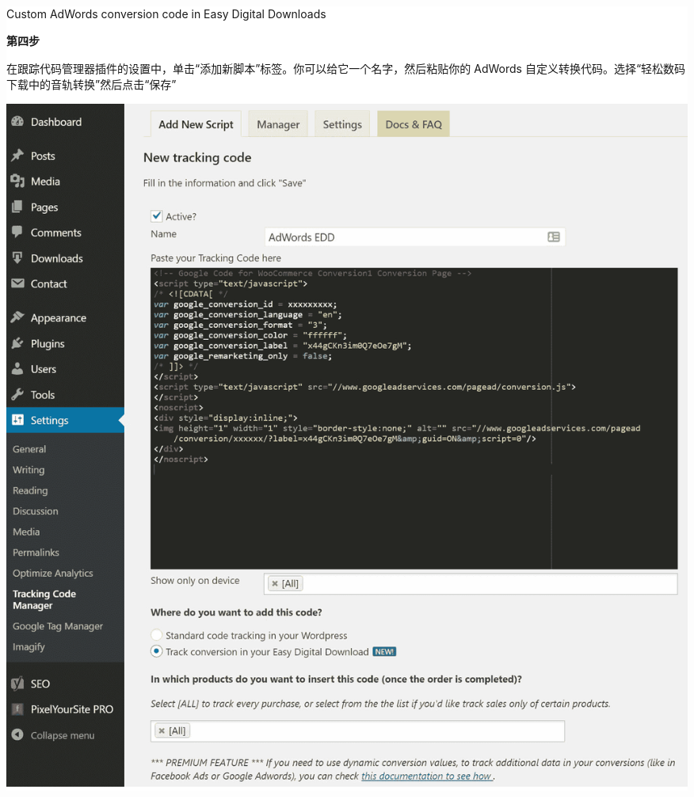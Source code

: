 Custom AdWords conversion code in Easy Digital Downloads



**第四步**

在跟踪代码管理器插件的设置中，单击“添加新脚本”标签。你可以给它一个名字，然后粘贴你的 AdWords 自定义转换代码。选择“轻松数码下载中的音轨转换”然后点击“保存”

![add adwords easy digital downloads pixel](img/6257076474370bd3e1423f67142683c9.png "Add AdWords Easy Digital Downloads pixel")
